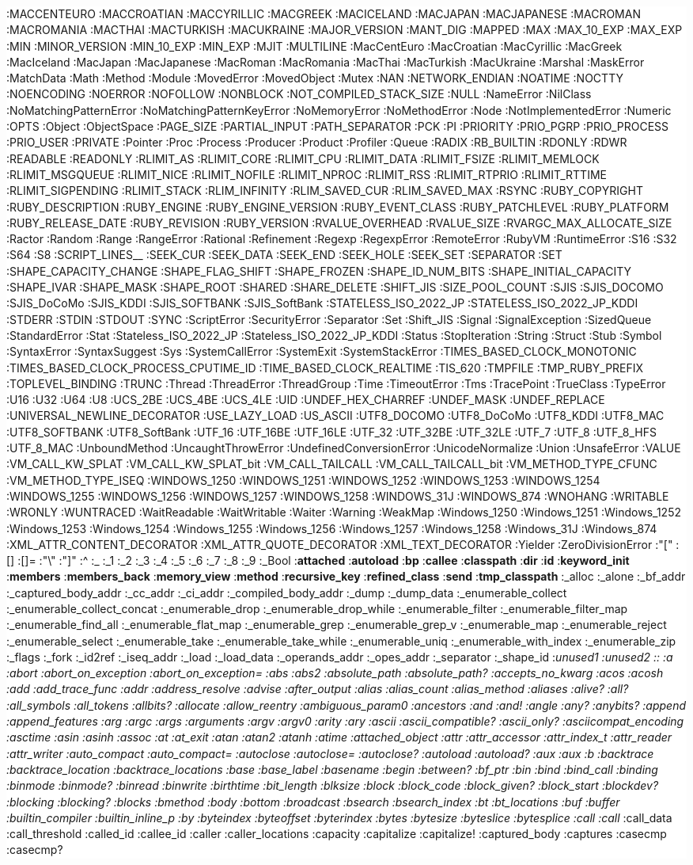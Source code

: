 :MACCENTEURO :MACCROATIAN :MACCYRILLIC :MACGREEK :MACICELAND :MACJAPAN :MACJAPANESE :MACROMAN :MACROMANIA :MACTHAI :MACTURKISH :MACUKRAINE :MAJOR_VERSION :MANT_DIG :MAPPED :MAX :MAX_10_EXP :MAX_EXP :MIN :MINOR_VERSION :MIN_10_EXP :MIN_EXP :MJIT :MULTILINE :MacCentEuro :MacCroatian :MacCyrillic :MacGreek :MacIceland :MacJapan :MacJapanese :MacRoman :MacRomania :MacThai :MacTurkish :MacUkraine :Marshal :MaskError :MatchData :Math :Method :Module :MovedError :MovedObject :Mutex :NAN :NETWORK_ENDIAN :NOATIME :NOCTTY :NOENCODING :NOERROR :NOFOLLOW :NONBLOCK :NOT_COMPILED_STACK_SIZE :NULL :NameError :NilClass :NoMatchingPatternError :NoMatchingPatternKeyError :NoMemoryError :NoMethodError :Node :NotImplementedError :Numeric :OPTS :Object :ObjectSpace :PAGE_SIZE :PARTIAL_INPUT :PATH_SEPARATOR :PCK :PI :PRIORITY :PRIO_PGRP :PRIO_PROCESS :PRIO_USER :PRIVATE :Pointer :Proc :Process :Producer :Product :Profiler :Queue :RADIX :RB_BUILTIN :RDONLY :RDWR :READABLE :READONLY :RLIMIT_AS :RLIMIT_CORE :RLIMIT_CPU :RLIMIT_DATA :RLIMIT_FSIZE :RLIMIT_MEMLOCK :RLIMIT_MSGQUEUE :RLIMIT_NICE :RLIMIT_NOFILE :RLIMIT_NPROC :RLIMIT_RSS :RLIMIT_RTPRIO :RLIMIT_RTTIME :RLIMIT_SIGPENDING :RLIMIT_STACK :RLIM_INFINITY :RLIM_SAVED_CUR :RLIM_SAVED_MAX :RSYNC :RUBY_COPYRIGHT :RUBY_DESCRIPTION :RUBY_ENGINE :RUBY_ENGINE_VERSION :RUBY_EVENT_CLASS :RUBY_PATCHLEVEL :RUBY_PLATFORM :RUBY_RELEASE_DATE :RUBY_REVISION :RUBY_VERSION :RVALUE_OVERHEAD :RVALUE_SIZE :RVARGC_MAX_ALLOCATE_SIZE :Ractor :Random :Range :RangeError :Rational :Refinement :Regexp :RegexpError :RemoteError :RubyVM :RuntimeError :S16 :S32 :S64 :S8 :SCRIPT_LINES__ :SEEK_CUR :SEEK_DATA :SEEK_END :SEEK_HOLE :SEEK_SET :SEPARATOR :SET :SHAPE_CAPACITY_CHANGE :SHAPE_FLAG_SHIFT :SHAPE_FROZEN :SHAPE_ID_NUM_BITS :SHAPE_INITIAL_CAPACITY :SHAPE_IVAR :SHAPE_MASK :SHAPE_ROOT :SHARED :SHARE_DELETE :SHIFT_JIS :SIZE_POOL_COUNT :SJIS :SJIS_DOCOMO :SJIS_DoCoMo :SJIS_KDDI :SJIS_SOFTBANK :SJIS_SoftBank :STATELESS_ISO_2022_JP :STATELESS_ISO_2022_JP_KDDI :STDERR :STDIN :STDOUT :SYNC :ScriptError :SecurityError :Separator :Set :Shift_JIS :Signal :SignalException :SizedQueue :StandardError :Stat :Stateless_ISO_2022_JP :Stateless_ISO_2022_JP_KDDI :Status :StopIteration :String :Struct :Stub :Symbol :SyntaxError :SyntaxSuggest :Sys :SystemCallError :SystemExit :SystemStackError :TIMES_BASED_CLOCK_MONOTONIC :TIMES_BASED_CLOCK_PROCESS_CPUTIME_ID :TIME_BASED_CLOCK_REALTIME :TIS_620 :TMPFILE :TMP_RUBY_PREFIX :TOPLEVEL_BINDING :TRUNC :Thread :ThreadError :ThreadGroup :Time :TimeoutError :Tms :TracePoint :TrueClass :TypeError :U16 :U32 :U64 :U8 :UCS_2BE :UCS_4BE :UCS_4LE :UID :UNDEF_HEX_CHARREF :UNDEF_MASK :UNDEF_REPLACE :UNIVERSAL_NEWLINE_DECORATOR :USE_LAZY_LOAD :US_ASCII :UTF8_DOCOMO :UTF8_DoCoMo :UTF8_KDDI :UTF8_MAC :UTF8_SOFTBANK :UTF8_SoftBank :UTF_16 :UTF_16BE :UTF_16LE :UTF_32 :UTF_32BE :UTF_32LE :UTF_7 :UTF_8 :UTF_8_HFS :UTF_8_MAC :UnboundMethod :UncaughtThrowError :UndefinedConversionError :UnicodeNormalize :Union :UnsafeError :VALUE :VM_CALL_KW_SPLAT :VM_CALL_KW_SPLAT_bit :VM_CALL_TAILCALL :VM_CALL_TAILCALL_bit :VM_METHOD_TYPE_CFUNC :VM_METHOD_TYPE_ISEQ :WINDOWS_1250 :WINDOWS_1251 :WINDOWS_1252 :WINDOWS_1253 :WINDOWS_1254 :WINDOWS_1255 :WINDOWS_1256 :WINDOWS_1257 :WINDOWS_1258 :WINDOWS_31J :WINDOWS_874 :WNOHANG :WRITABLE :WRONLY :WUNTRACED :WaitReadable :WaitWritable :Waiter :Warning :WeakMap :Windows_1250 :Windows_1251 :Windows_1252 :Windows_1253 :Windows_1254 :Windows_1255 :Windows_1256 :Windows_1257 :Windows_1258 :Windows_31J :Windows_874 :XML_ATTR_CONTENT_DECORATOR :XML_ATTR_QUOTE_DECORATOR :XML_TEXT_DECORATOR :Yielder :ZeroDivisionError :"[" :[] :[]= :"\\" :"]" :^ :_ :_1 :_2 :_3 :_4 :_5 :_6 :_7 :_8 :_9 :_Bool :__attached__ :__autoload__ :__bp__ :__callee__ :__classpath__ :__dir__ :__id__ :__keyword_init__ :__members__ :__members_back__ :__memory_view__ :__method__ :__recursive_key__ :__refined_class__ :__send__ :__tmp_classpath__ :_alloc :_alone :_bf_addr :_captured_body_addr :_cc_addr :_ci_addr :_compiled_body_addr :_dump :_dump_data :_enumerable_collect :_enumerable_collect_concat :_enumerable_drop :_enumerable_drop_while :_enumerable_filter :_enumerable_filter_map :_enumerable_find_all :_enumerable_flat_map :_enumerable_grep :_enumerable_grep_v :_enumerable_map :_enumerable_reject :_enumerable_select :_enumerable_take :_enumerable_take_while :_enumerable_uniq :_enumerable_with_index :_enumerable_zip :_flags :_fork :_id2ref :_iseq_addr :_load :_load_data :_operands_addr :_opes_addr :_separator :_shape_id :_unused1 :_unused2 :: :a :abort :abort_on_exception :abort_on_exception= :abs :abs2 :absolute_path :absolute_path? :accepts_no_kwarg :acos :acosh :add :add_trace_func :addr :address_resolve :advise :after_output :alias :alias_count :alias_method :aliases :alive? :all? :all_symbols :all_tokens :allbits? :allocate :allow_reentry :ambiguous_param0 :ancestors :and :and! :angle :any? :anybits? :append :append_features :arg :argc :args :arguments :argv :argv0 :arity :ary :ascii :ascii_compatible? :ascii_only? :asciicompat_encoding :asctime :asin :asinh :assoc :at :at_exit :atan :atan2 :atanh :atime :attached_object :attr :attr_accessor :attr_index_t :attr_reader :attr_writer :auto_compact :auto_compact= :autoclose :autoclose= :autoclose? :autoload :autoload? :aux :aux_ :b :backtrace :backtrace_location :backtrace_locations :base :base_label :basename :begin :between? :bf_ptr :bin :bind :bind_call :binding :binmode :binmode? :binread :binwrite :birthtime :bit_length :blksize :block :block_code :block_given? :block_start :blockdev? :blocking :blocking? :blocks :bmethod :body :bottom :broadcast :bsearch :bsearch_index :bt :bt_locations :buf :buffer :builtin_compiler :builtin_inline_p :by :byteindex :byteoffset :byterindex :bytes :bytesize :byteslice :bytesplice :call :call_ :call_data :call_threshold :called_id :callee_id :caller :caller_locations :capacity :capitalize :capitalize! :captured_body :captures :casecmp :casecmp?